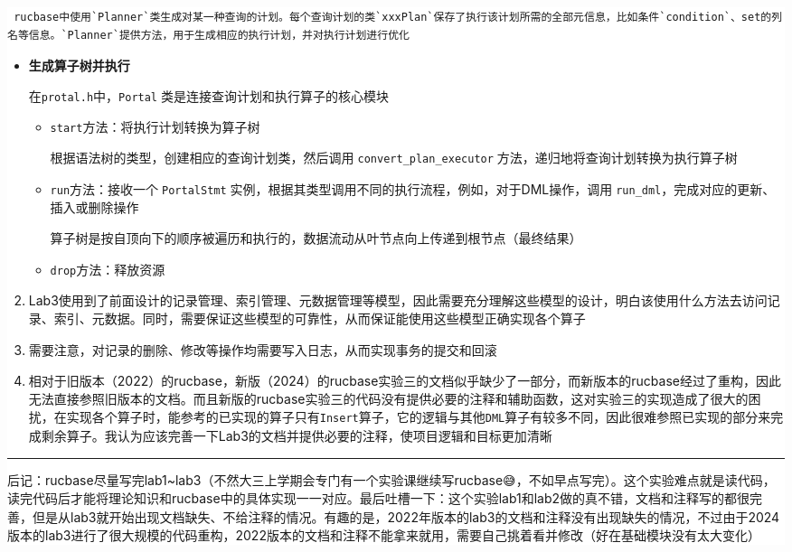     rucbase中使用`Planner`类生成对某一种查询的计划。每个查询计划的类`xxxPlan`保存了执行该计划所需的全部元信息，比如条件`condition`、set的列名等信息。`Planner`提供方法，用于生成相应的执行计划，并对执行计划进行优化

   + **生成算子树并执行**

     在`protal.h`中，`Portal` 类是连接查询计划和执行算子的核心模块

     + `start`方法：将执行计划转换为算子树

       根据语法树的类型，创建相应的查询计划类，然后调用 `convert_plan_executor` 方法，递归地将查询计划转换为执行算子树

     + `run`方法：接收一个 `PortalStmt` 实例，根据其类型调用不同的执行流程，例如，对于DML操作，调用 `run_dml`，完成对应的更新、插入或删除操作

       算子树是按自顶向下的顺序被遍历和执行的，数据流动从叶节点向上传递到根节点（最终结果）

     + `drop`方法：释放资源

2. Lab3使用到了前面设计的记录管理、索引管理、元数据管理等模型，因此需要充分理解这些模型的设计，明白该使用什么方法去访问记录、索引、元数据。同时，需要保证这些模型的可靠性，从而保证能使用这些模型正确实现各个算子

3. 需要注意，对记录的删除、修改等操作均需要写入日志，从而实现事务的提交和回滚

4. 相对于旧版本（2022）的rucbase，新版（2024）的rucbase实验三的文档似乎缺少了一部分，而新版本的rucbase经过了重构，因此无法直接参照旧版本的文档。而且新版的rucbase实验三的代码没有提供必要的注释和辅助函数，这对实验三的实现造成了很大的困扰，在实现各个算子时，能参考的已实现的算子只有`Insert`算子，它的逻辑与其他`DML`算子有较多不同，因此很难参照已实现的部分来完成剩余算子。我认为应该完善一下Lab3的文档并提供必要的注释，使项目逻辑和目标更加清晰

---
后记：rucbase尽量写完lab1~lab3（不然大三上学期会专门有一个实验课继续写rucbase😅，不如早点写完）。这个实验难点就是读代码，读完代码后才能将理论知识和rucbase中的具体实现一一对应。最后吐槽一下：这个实验lab1和lab2做的真不错，文档和注释写的都很完善，但是从lab3就开始出现文档缺失、不给注释的情况。有趣的是，2022年版本的lab3的文档和注释没有出现缺失的情况，不过由于2024版本的lab3进行了很大规模的代码重构，2022版本的文档和注释不能拿来就用，需要自己挑着看并修改（好在基础模块没有太大变化）


